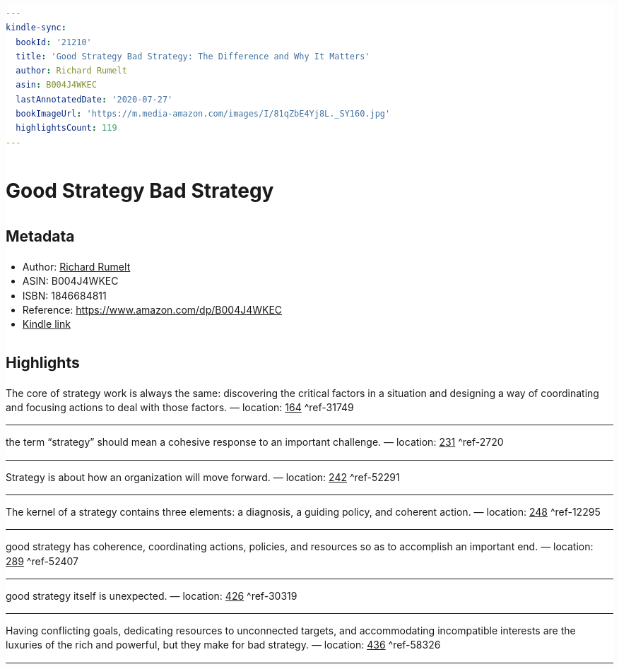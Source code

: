 ```yaml
---
kindle-sync:
  bookId: '21210'
  title: 'Good Strategy Bad Strategy: The Difference and Why It Matters'
  author: Richard Rumelt
  asin: B004J4WKEC
  lastAnnotatedDate: '2020-07-27'
  bookImageUrl: 'https://m.media-amazon.com/images/I/81qZbE4Yj8L._SY160.jpg'
  highlightsCount: 119
---
```

# Good Strategy Bad Strategy
## Metadata
* Author: [Richard Rumelt](https://www.amazon.comundefined)
* ASIN: B004J4WKEC
* ISBN: 1846684811
* Reference: https://www.amazon.com/dp/B004J4WKEC
* [Kindle link](kindle://book?action=open&asin=B004J4WKEC)

## Highlights
The core of strategy work is always the same: discovering the critical factors in a situation and designing a way of coordinating and focusing actions to deal with those factors. — location: [164](kindle://book?action=open&asin=B004J4WKEC&location=164) ^ref-31749

---
the term “strategy” should mean a cohesive response to an important challenge. — location: [231](kindle://book?action=open&asin=B004J4WKEC&location=231) ^ref-2720

---
Strategy is about how an organization will move forward. — location: [242](kindle://book?action=open&asin=B004J4WKEC&location=242) ^ref-52291

---
The kernel of a strategy contains three elements: a diagnosis, a guiding policy, and coherent action. — location: [248](kindle://book?action=open&asin=B004J4WKEC&location=248) ^ref-12295

---
good strategy has coherence, coordinating actions, policies, and resources so as to accomplish an important end. — location: [289](kindle://book?action=open&asin=B004J4WKEC&location=289) ^ref-52407

---
good strategy itself is unexpected. — location: [426](kindle://book?action=open&asin=B004J4WKEC&location=426) ^ref-30319

---
Having conflicting goals, dedicating resources to unconnected targets, and accommodating incompatible interests are the luxuries of the rich and powerful, but they make for bad strategy. — location: [436](kindle://book?action=open&asin=B004J4WKEC&location=436) ^ref-58326

---